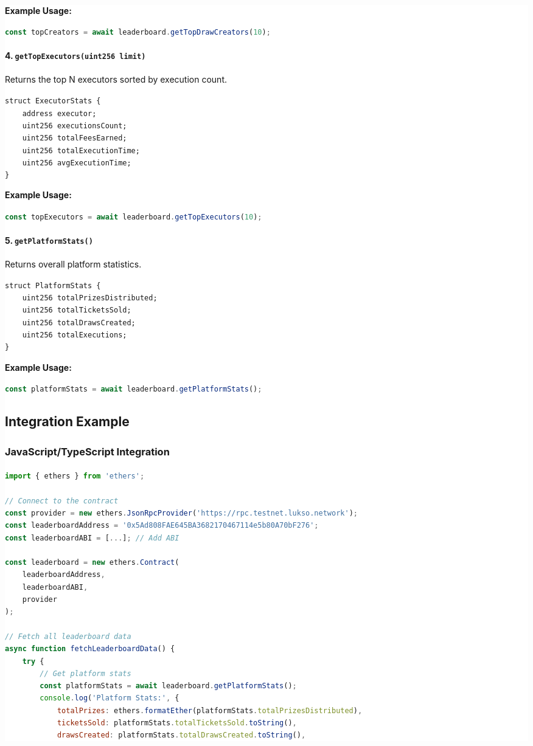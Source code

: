 **Example Usage:**
```javascript
const topCreators = await leaderboard.getTopDrawCreators(10);
```

#### 4. `getTopExecutors(uint256 limit)`
Returns the top N executors sorted by execution count.

```solidity
struct ExecutorStats {
    address executor;
    uint256 executionsCount;
    uint256 totalFeesEarned;
    uint256 totalExecutionTime;
    uint256 avgExecutionTime;
}
```

**Example Usage:**
```javascript
const topExecutors = await leaderboard.getTopExecutors(10);
```

#### 5. `getPlatformStats()`
Returns overall platform statistics.

```solidity
struct PlatformStats {
    uint256 totalPrizesDistributed;
    uint256 totalTicketsSold;
    uint256 totalDrawsCreated;
    uint256 totalExecutions;
}
```

**Example Usage:**
```javascript
const platformStats = await leaderboard.getPlatformStats();
```

## Integration Example

### JavaScript/TypeScript Integration

```javascript
import { ethers } from 'ethers';

// Connect to the contract
const provider = new ethers.JsonRpcProvider('https://rpc.testnet.lukso.network');
const leaderboardAddress = '0x5Ad808FAE645BA3682170467114e5b80A70bF276';
const leaderboardABI = [...]; // Add ABI

const leaderboard = new ethers.Contract(
    leaderboardAddress,
    leaderboardABI,
    provider
);

// Fetch all leaderboard data
async function fetchLeaderboardData() {
    try {
        // Get platform stats
        const platformStats = await leaderboard.getPlatformStats();
        console.log('Platform Stats:', {
            totalPrizes: ethers.formatEther(platformStats.totalPrizesDistributed),
            ticketsSold: platformStats.totalTicketsSold.toString(),
            drawsCreated: platformStats.totalDrawsCreated.toString(),
```